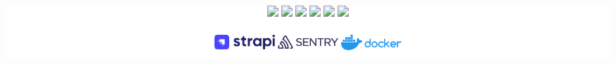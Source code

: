 </p>
<p align="center">
 <code><img width="10%" src="https://www.vectorlogo.zone/logos/git-scm/git-scm-ar21.svg"></code>
 <code><img width="10%" src=https://www.vectorlogo.zone/logos/mysql/mysql-horizontal.svg></code>
<code><img width="4%" src="https://seeklogo.com/images/F/framer-motion-logo-DA1E33CAA1-seeklogo.com.png"></code>
<code><img width="10%" src="https://www.vectorlogo.zone/logos/yarnpkg/yarnpkg-ar21.svg"></code>
<code><img width="10%" src="https://www.vectorlogo.zone/logos/npmjs/npmjs-ar21.svg"></code>
  <code><img width="8%" src="https://www.logo.wine/a/logo/PostgreSQL/PostgreSQL-Logo.wine.svg"></code>
</p>
<p align="center">
 <code><img height="35" width="10%" src="/images/strapi.svg"></code>
  <code><img height="35" width="10%" src="/images/sentry (1).svg"></code>
  <code><img height="35" width="10%" src="/images/docker.svg"></code>